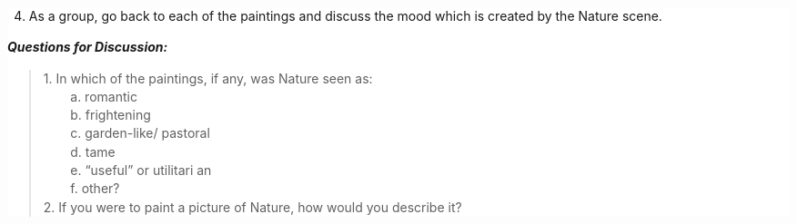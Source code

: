 4. As a group, go back to each of the paintings and discuss the mood which is created by the Nature scene.
</dt>
</dt>
</dt>
</dt>
</dt>
</dt>
</dt>
</dt>
</dl>
</blockquote>
<p>
<b>
<i>
Questions for Discussion:
</i>
</b>
<br/>
</p>
<blockquote>
<dl>
<dt>
1. In which of the paintings, if any, was Nature seen as:
<dt>
<font color="#ffffff" style="visibility:hidden;">
____
</font>
a. romantic
<dt>
<font color="#ffffff" style="visibility:hidden;">
____
</font>
b. frightening
<dt>
<font color="#ffffff" style="visibility:hidden;">
____
</font>
c. garden-like/ pastoral
<dt>
<font color="#ffffff" style="visibility:hidden;">
____
</font>
d. tame
<dt>
<font color="#ffffff" style="visibility:hidden;">
____
</font>
e. “useful” or utilitari an
<dt>
<font color="#ffffff" style="visibility:hidden;">
____
</font>
f. other?
<dt>
2. If you were to paint a picture of Nature, how would you describe it?
</dt>
</dt>
</dt>
</dt>
</dt>
</dt>
